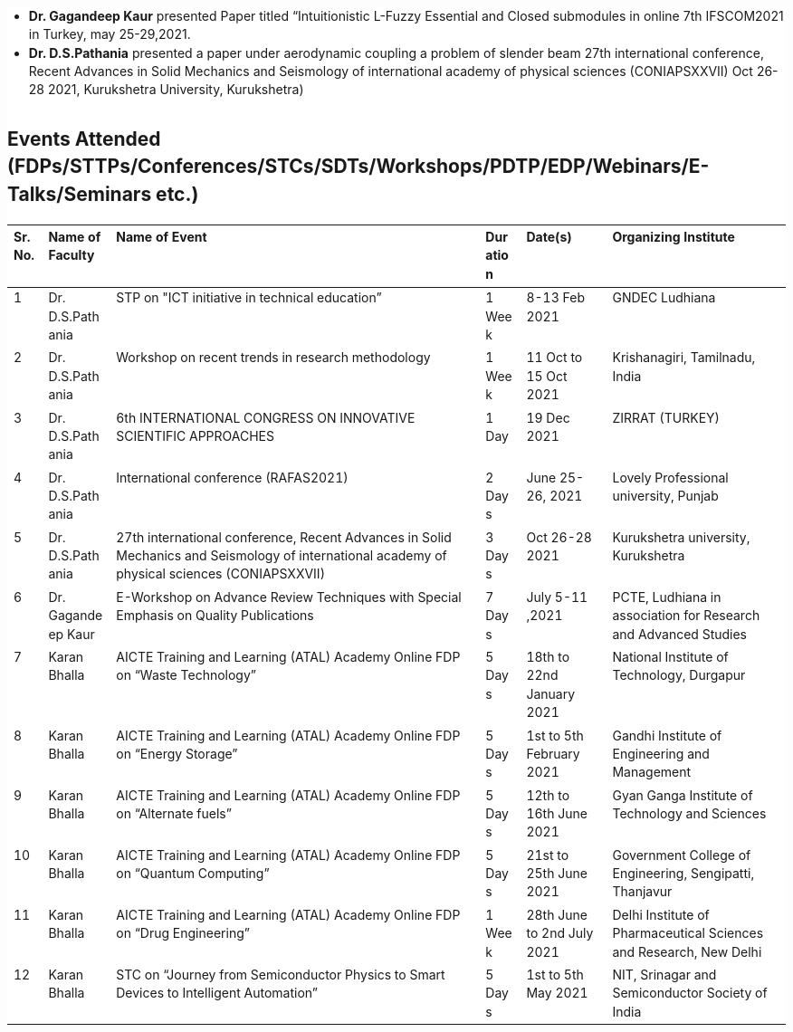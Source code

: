 - **Dr. Gagandeep Kaur** presented Paper titled “Intuitionistic L-Fuzzy Essential and Closed submodules in online  7th IFSCOM2021 in Turkey, may 25-29,2021.
- **Dr. D.S.Pathania** presented a paper under aerodynamic coupling a problem of slender beam 27th international conference, Recent Advances in Solid Mechanics and Seismology of international academy of physical sciences (CONIAPSXXVII) Oct 26-28 2021, Kurukshetra University, Kurukshetra)


## Events Attended (FDPs/STTPs/Conferences/STCs/SDTs/Workshops/PDTP/EDP/Webinars/E-Talks/Seminars etc.)  

| Sr. No. | Name of Faculty     | Name of Event                                                                                                                   | Duration          | Date(s)                         | Organizing Institute                                                                                                                |
|:--------|:--------------------|:--------------------------------------------------------------------------------------------------------------------------------|:------------------|:--------------------------------|:------------------------------------------------------------------------------------------------------------------------------------|
| 1       | Dr. D.S.Pathania     | STP on "ICT initiative in technical education”                                                                                  | 1 Week            | 8-13 Feb 2021             | GNDEC Ludhiana                                                                                                                         |
| 2       | Dr. D.S.Pathania    | Workshop on recent trends in research methodology                                                                         | 1 Week            | 11 Oct to 15 Oct 2021                | Krishanagiri, Tamilnadu, India                                                                                                         |
| 3       | Dr. D.S.Pathania    | 6th INTERNATIONAL CONGRESS ON INNOVATIVE SCIENTIFIC APPROACHES                                                                         | 1 Day            | 19 Dec 2021               | ZIRRAT (TURKEY)                                                                                 |
| 4       | Dr. D.S.Pathania    | International conference (RAFAS2021)                                                                                    | 2 Days    | June 25-26, 2021                  | Lovely Professional university, Punjab                                                                                                          |
| 5       | Dr. D.S.Pathania    | 27th international conference, Recent Advances in Solid Mechanics and Seismology of international academy of physical sciences (CONIAPSXXVII)                                                                           | 3 Days | Oct 26-28 2021                  | Kurukshetra university, Kurukshetra                                                                                                                  |
| 6       | Dr. Gagandeep Kaur    | E-Workshop on Advance Review Techniques with Special Emphasis on Quality Publications                                                                                      | 7 Days             | July 5-11 ,2021                    | PCTE, Ludhiana in association for Research and Advanced Studies                                                                                       |
| 7       | Karan Bhalla    | AICTE Training and Learning (ATAL) Academy Online FDP on “Waste Technology”                                                                                   | 5 Days             | 18th to 22nd January 2021       | National Institute of Technology, Durgapur                                                                                                           |
| 8       | Karan Bhalla    | AICTE Training and Learning (ATAL) Academy Online FDP on “Energy Storage”                                                       | 5 Days            | 1st to 5th February 2021    | Gandhi Institute of Engineering and Management                                                                                                  |
| 9       | Karan Bhalla       | AICTE Training and Learning (ATAL) Academy Online FDP on “Alternate fuels”                                                                                                          | 5 Days             | 12th to 16th June 2021                    | Gyan Ganga Institute of Technology and Sciences                                                                                                   |
| 10      | Karan Bhalla       | AICTE Training and Learning (ATAL) Academy Online FDP on “Quantum Computing”                                                                          | 5 Days           | 21st to 25th June 2021           | Government College of Engineering, Sengipatti, Thanjavur                                                                                                            |
| 11      | Karan Bhalla      | AICTE Training and Learning (ATAL) Academy Online FDP on “Drug Engineering”                                         | 1 Week             | 28th June to 2nd July 2021                  | Delhi Institute of Pharmaceutical Sciences and Research, New Delhi                                                                                                                   |
| 12      | Karan Bhalla       | STC on “Journey from Semiconductor Physics to Smart Devices to Intelligent Automation”                                                                          | 5 Days             | 1st to 5th May 2021                  | NIT, Srinagar and Semiconductor Society of India                                                                                                        |